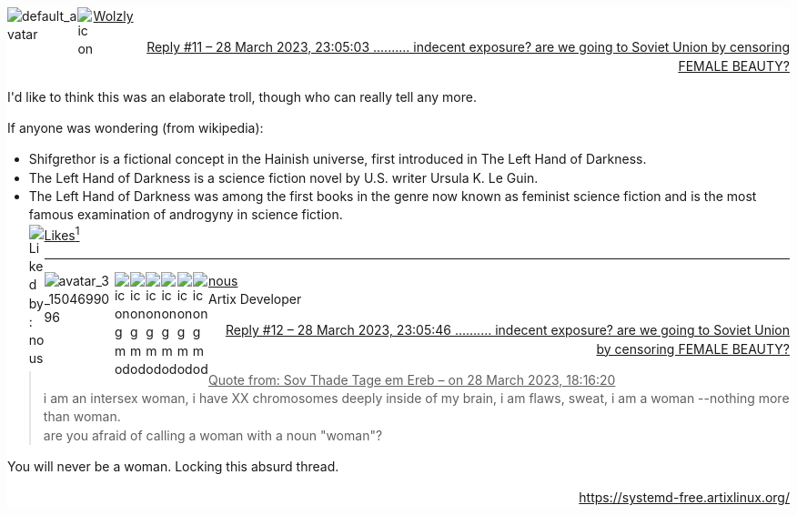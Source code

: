[Wolzly](https://forum.artixlinux.org/index.php?action=profile;u=2588)
<img align="left" width="9%" title="default_avatar" src="https://user-images.githubusercontent.com/98284211/228931125-1e60701b-46b4-491e-b7a6-0bb4a9b7ffd1.png">
<img align="left" width="2%"  title="icon" src="https://user-images.githubusercontent.com/98284211/228926530-92f8c50b-8d88-4269-a65a-d63a882b2acf.png">

<div align="right"><ins>Reply #11 – 28 March 2023, 23:05:03 .......... indecent exposure? are we going to Soviet Union by censoring FEMALE BEAUTY?</ins></div>

I'd like to think this was an elaborate troll, though who can really tell any more.  

If anyone was wondering (from wikipedia):  

- Shifgrethor is a fictional concept in the Hainish universe, first introduced in The Left Hand of Darkness.
- The Left Hand of Darkness is a science fiction novel by U.S. writer Ursula K. Le Guin.
- The Left Hand of Darkness was among the first books in the genre now known as feminist science fiction and is the most famous examination of androgyny in science fiction.  
<img align="left" width="2%" title="Liked by: nous" src="https://user-images.githubusercontent.com/98284211/228922586-b7751976-ef69-475f-bd0f-4d69998599f0.png"><ins>Likes<sup>1</sup></ins>

---
[nous](https://forum.artixlinux.org/index.php?action=profile;u=3)
<img align="left" width="9%" title="avatar_3_1504699096" src="https://user-images.githubusercontent.com/98284211/228901255-73d730b7-d96d-4e7b-90c1-3513bc45b423.png">
<img align="left" width="2%"  title="icongmod" src="https://user-images.githubusercontent.com/98284211/228907644-156c761c-8c49-4e14-aa34-8704c4e8e905.png">
<img align="left" width="2%"  title="icongmod" src="https://user-images.githubusercontent.com/98284211/228907644-156c761c-8c49-4e14-aa34-8704c4e8e905.png">
<img align="left" width="2%"  title="icongmod" src="https://user-images.githubusercontent.com/98284211/228907644-156c761c-8c49-4e14-aa34-8704c4e8e905.png">
<img align="left" width="2%"  title="icongmod" src="https://user-images.githubusercontent.com/98284211/228907644-156c761c-8c49-4e14-aa34-8704c4e8e905.png">
<img align="left" width="2%"  title="icongmod" src="https://user-images.githubusercontent.com/98284211/228907644-156c761c-8c49-4e14-aa34-8704c4e8e905.png">
<img align="left" width="2%"  title="icongmod" src="https://user-images.githubusercontent.com/98284211/228907644-156c761c-8c49-4e14-aa34-8704c4e8e905.png">  
Artix Developer

<div align="right"><ins>Reply #12 – 28 March 2023, 23:05:46 .......... indecent exposure? are we going to Soviet Union by censoring FEMALE BEAUTY?</ins></div>

> <ins>Quote from: Sov Thade Tage em Ereb – on 28 March 2023, 18:16:20</ins>  
> i am an intersex woman, i have XX chromosomes deeply inside of my brain, i am flaws, sweat, i am a woman --nothing more than woman.  
> are you afraid of calling a woman with a noun "woman"?

You will never be a woman. Locking this absurd thread.


<div align="right"><ins>https://systemd-free.artixlinux.org/</ins></div>




[^1]: there are a lot of women who are misogynists themself, they just tell what males do expect them to tell↵
















